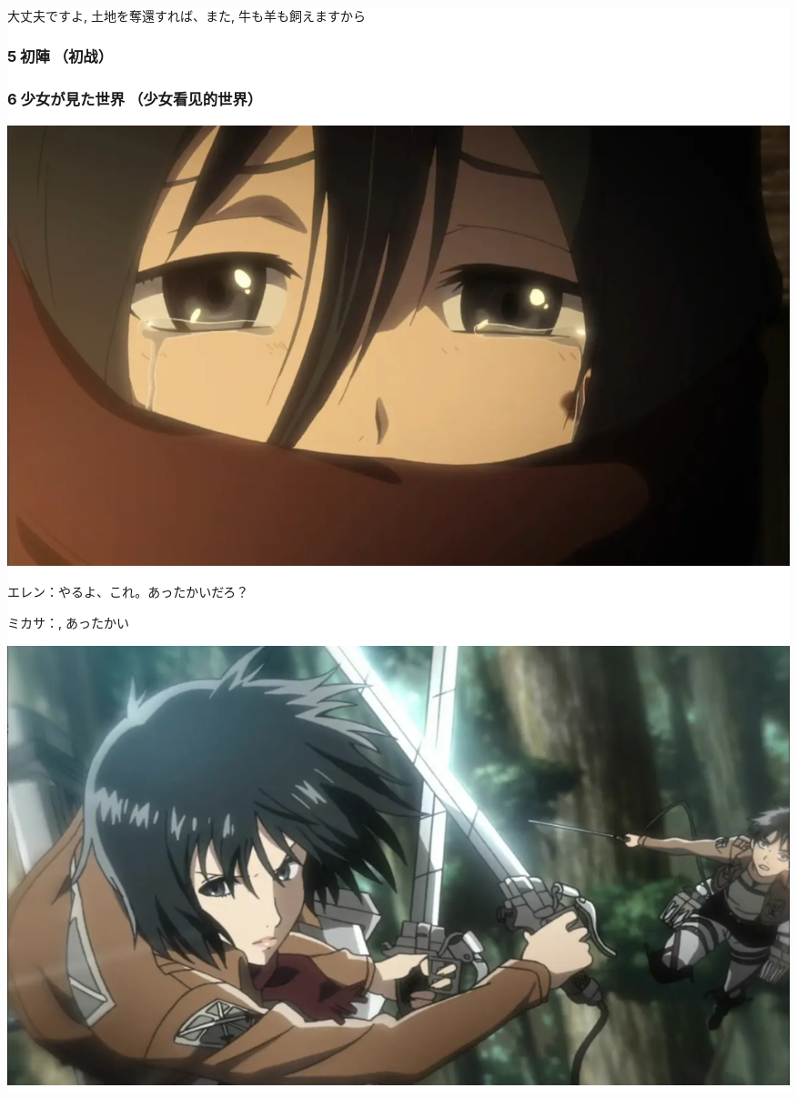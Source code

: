 
大丈夫ですよ, 土地を奪還すれば、また, 牛も羊も飼えますから

### 5 初陣 （初战）

### 6 少女が見た世界 （少女看见的世界）

<img src="images/aot/6-1.webp" title=""/>

エレン：やるよ、これ。あったかいだろ？

ミカサ：, あったかい

<img src="images/aot/6-2.webp" title=""/>
